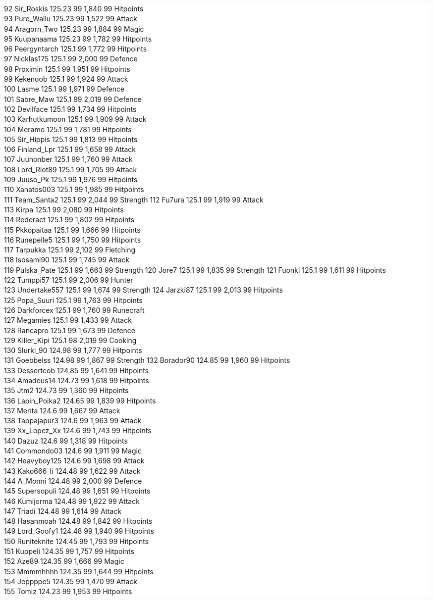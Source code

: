 92 	Sir_Roskis 	125.23 	99 	1,840 	99 Hitpoints	
93 	Pure_Wallu 	125.23 	99 	1,522 	99 Attack	
94 	Aragorn_Two 	125.23 	99 	1,884 	99 Magic	
95 	Kuupanaama 	125.23 	99 	1,782 	99 Hitpoints	
96 	Peergyntarch 	125.1 	99 	1,772 	99 Hitpoints	
97 	Nicklas175 	125.1 	99 	2,000 	99 Defence	
98 	Proximin 	125.1 	99 	1,951 	99 Hitpoints	
99 	Kekenoob 	125.1 	99 	1,924 	99 Attack	
100 	Lasme 	125.1 	99 	1,971 	99 Defence	
101 	Sabre_Maw 	125.1 	99 	2,019 	99 Defence	
102 	Devilface 	125.1 	99 	1,734 	99 Hitpoints	
103 	Karhutkumoon 	125.1 	99 	1,909 	99 Attack	
104 	Meramo 	125.1 	99 	1,781 	99 Hitpoints	
105 	Sir_Hippis 	125.1 	99 	1,813 	99 Hitpoints	
106 	Finland_Lpr 	125.1 	99 	1,658 	99 Attack	
107 	Juuhonber 	125.1 	99 	1,760 	99 Attack	
108 	Lord_Riot89 	125.1 	99 	1,705 	99 Attack	
109 	Juuso_Pk 	125.1 	99 	1,976 	99 Hitpoints	
110 	Xanatos003 	125.1 	99 	1,985 	99 Hitpoints	
111 	Team_Santa2 	125.1 	99 	2,044 	99 Strength	
112 	Fu7ura 	125.1 	99 	1,919 	99 Attack	
113 	Kirpa 	125.1 	99 	2,080 	99 Hitpoints	
114 	Rederact 	125.1 	99 	1,802 	99 Hitpoints	
115 	Pkkopaitaa 	125.1 	99 	1,666 	99 Hitpoints	
116 	Runepelle5 	125.1 	99 	1,750 	99 Hitpoints	
117 	Tarpukka 	125.1 	99 	2,102 	99 Fletching	
118 	Isosami90 	125.1 	99 	1,745 	99 Attack	
119 	Pulska_Pate 	125.1 	99 	1,663 	99 Strength	
120 	Jore7 	125.1 	99 	1,835 	99 Strength	
121 	Fuonki 	125.1 	99 	1,611 	99 Hitpoints	
122 	Tumppi57 	125.1 	99 	2,006 	99 Hunter	
123 	Undertake557 	125.1 	99 	1,674 	99 Strength	
124 	Jarzki87 	125.1 	99 	2,013 	99 Hitpoints	
125 	Popa_Suuri 	125.1 	99 	1,763 	99 Hitpoints	
126 	Darkforcex 	125.1 	99 	1,760 	99 Runecraft	
127 	Megamies 	125.1 	99 	1,433 	99 Attack	
128 	Rancapro 	125.1 	99 	1,673 	99 Defence	
129 	Killer_Kipi 	125.1 	98 	2,019 	99 Cooking	
130 	Slurki_90 	124.98 	99 	1,777 	99 Hitpoints	
131 	Goebbelss 	124.98 	99 	1,867 	99 Strength	
132 	Borador90 	124.85 	99 	1,960 	99 Hitpoints	
133 	Dessertcob 	124.85 	99 	1,641 	99 Hitpoints	
134 	Amadeus14 	124.73 	99 	1,618 	99 Hitpoints	
135 	Jtm2 	124.73 	99 	1,360 	99 Hitpoints	
136 	Lapin_Poika2 	124.65 	99 	1,839 	99 Hitpoints	
137 	Merita 	124.6 	99 	1,667 	99 Attack	
138 	Tappajapur3 	124.6 	99 	1,963 	99 Attack	
139 	Xx_Lopez_Xx 	124.6 	99 	1,743 	99 Hitpoints	
140 	Dazuz 	124.6 	99 	1,318 	99 Hitpoints	
141 	Commondo03 	124.6 	99 	1,911 	99 Magic	
142 	Heavyboy125 	124.6 	99 	1,698 	99 Attack	
143 	Kako666_Ii 	124.48 	99 	1,622 	99 Attack	
144 	A_Monni 	124.48 	99 	2,000 	99 Defence	
145 	Supersopuli 	124.48 	99 	1,651 	99 Hitpoints	
146 	Kumijorma 	124.48 	99 	1,922 	99 Attack	
147 	Triadi 	124.48 	99 	1,614 	99 Attack	
148 	Hasanmoah 	124.48 	99 	1,842 	99 Hitpoints	
149 	Lord_Goofy1 	124.48 	99 	1,940 	99 Hitpoints	
150 	Runiteknite 	124.45 	99 	1,793 	99 Hitpoints	
151 	Kuppeli 	124.35 	99 	1,757 	99 Hitpoints	
152 	Aze89 	124.35 	99 	1,666 	99 Magic	
153 	Mmmmhhhh 	124.35 	99 	1,644 	99 Hitpoints	
154 	Jeppppe5 	124.35 	99 	1,470 	99 Attack	
155 	Tomiz 	124.23 	99 	1,953 	99 Hitpoints	